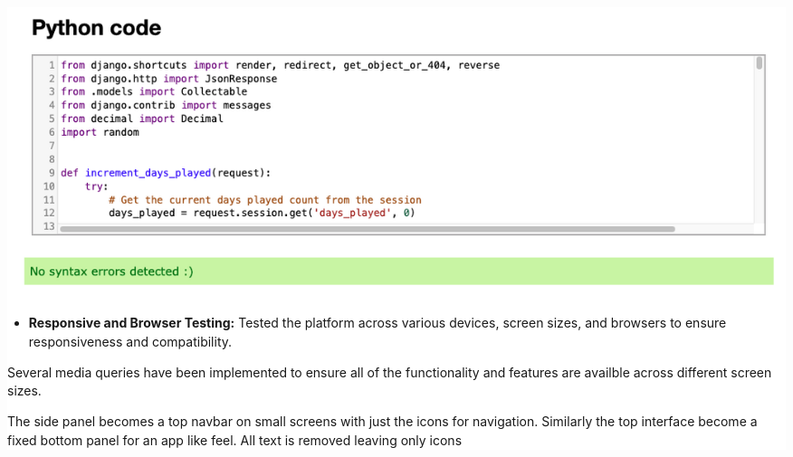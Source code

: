 ![Python Validator](/media/readme_images/pythonval.png)
- **Responsive and Browser Testing:** Tested the platform across various devices, screen sizes, and browsers to ensure responsiveness and compatibility.

Several media queries have been implemented to ensure all of the functionality and features are availble across different screen sizes.

The side panel becomes a top navbar on small screens with just the icons for navigation.  Similarly the top interface become a fixed bottom panel for an app like feel.  All text is removed leaving only icons